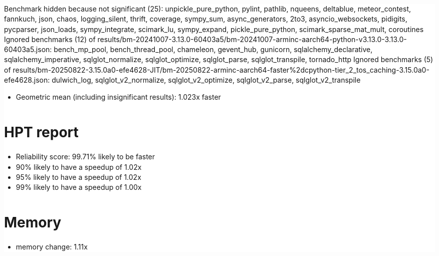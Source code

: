 Benchmark hidden because not significant (25): unpickle_pure_python, pylint, pathlib, nqueens, deltablue, meteor_contest, fannkuch, json, chaos, logging_silent, thrift, coverage, sympy_sum, async_generators, 2to3, asyncio_websockets, pidigits, pycparser, json_loads, sympy_integrate, scimark_lu, sympy_expand, pickle_pure_python, scimark_sparse_mat_mult, coroutines
Ignored benchmarks (12) of results/bm-20241007-3.13.0-60403a5/bm-20241007-arminc-aarch64-python-v3.13.0-3.13.0-60403a5.json: bench_mp_pool, bench_thread_pool, chameleon, gevent_hub, gunicorn, sqlalchemy_declarative, sqlalchemy_imperative, sqlglot_normalize, sqlglot_optimize, sqlglot_parse, sqlglot_transpile, tornado_http
Ignored benchmarks (5) of results/bm-20250822-3.15.0a0-efe4628-JIT/bm-20250822-arminc-aarch64-faster%2dcpython-tier_2_tos_caching-3.15.0a0-efe4628.json: dulwich_log, sqlglot_v2_normalize, sqlglot_v2_optimize, sqlglot_v2_parse, sqlglot_v2_transpile

- Geometric mean (including insignificant results): 1.023x faster

# HPT report

- Reliability score: 99.71% likely to be faster
- 90% likely to have a speedup of 1.02x
- 95% likely to have a speedup of 1.02x
- 99% likely to have a speedup of 1.00x

# Memory
- memory change: 1.11x